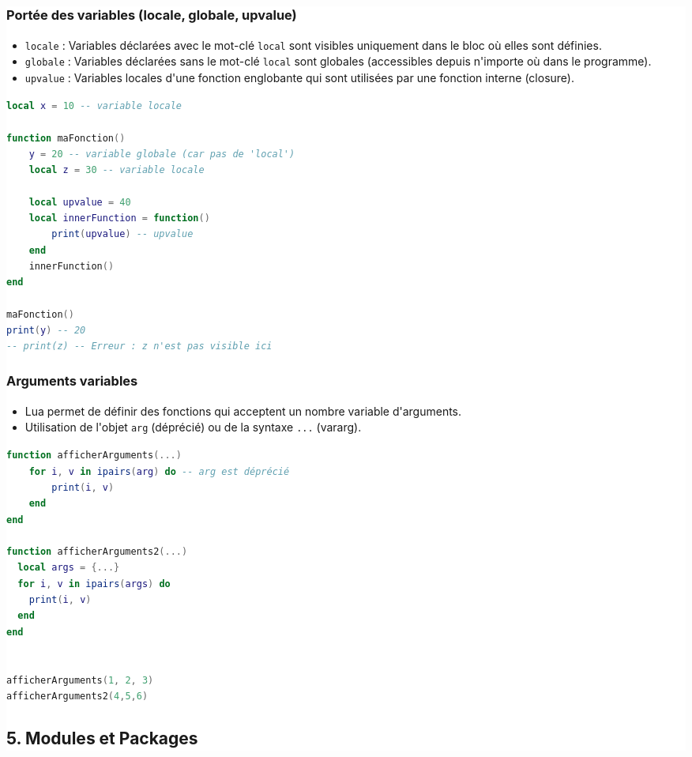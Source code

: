 ### Portée des variables (locale, globale, upvalue)

*   `locale` : Variables déclarées avec le mot-clé `local` sont visibles uniquement dans le bloc où elles sont définies.
*   `globale` : Variables déclarées sans le mot-clé `local` sont globales (accessibles depuis n'importe où dans le programme).
*   `upvalue` : Variables locales d'une fonction englobante qui sont utilisées par une fonction interne (closure).

```lua
local x = 10 -- variable locale

function maFonction()
    y = 20 -- variable globale (car pas de 'local')
    local z = 30 -- variable locale

    local upvalue = 40
    local innerFunction = function()
        print(upvalue) -- upvalue
    end
    innerFunction()
end

maFonction()
print(y) -- 20
-- print(z) -- Erreur : z n'est pas visible ici
```

### Arguments variables

*   Lua permet de définir des fonctions qui acceptent un nombre variable d'arguments.
*   Utilisation de l'objet `arg` (déprécié) ou de la syntaxe `...` (vararg).

```lua
function afficherArguments(...)
    for i, v in ipairs(arg) do -- arg est déprécié
        print(i, v)
    end
end

function afficherArguments2(...)
  local args = {...}
  for i, v in ipairs(args) do
    print(i, v)
  end
end


afficherArguments(1, 2, 3)
afficherArguments2(4,5,6)
```
## 5. Modules et Packages
